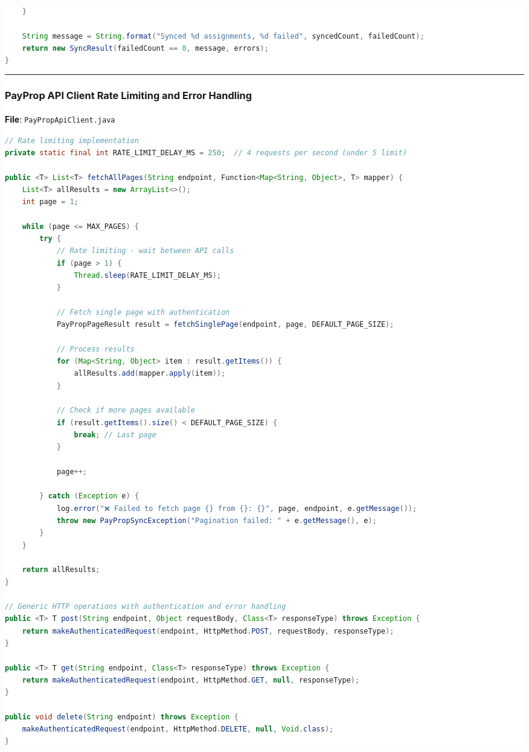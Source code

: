 ```java
    }
    
    String message = String.format("Synced %d assignments, %d failed", syncedCount, failedCount);
    return new SyncResult(failedCount == 0, message, errors);
}
```

---

### PayProp API Client Rate Limiting and Error Handling

**File**: `PayPropApiClient.java`

```java
// Rate limiting implementation
private static final int RATE_LIMIT_DELAY_MS = 250;  // 4 requests per second (under 5 limit)

public <T> List<T> fetchAllPages(String endpoint, Function<Map<String, Object>, T> mapper) {
    List<T> allResults = new ArrayList<>();
    int page = 1;
    
    while (page <= MAX_PAGES) {
        try {
            // Rate limiting - wait between API calls
            if (page > 1) {
                Thread.sleep(RATE_LIMIT_DELAY_MS);
            }
            
            // Fetch single page with authentication
            PayPropPageResult result = fetchSinglePage(endpoint, page, DEFAULT_PAGE_SIZE);
            
            // Process results
            for (Map<String, Object> item : result.getItems()) {
                allResults.add(mapper.apply(item));
            }
            
            // Check if more pages available
            if (result.getItems().size() < DEFAULT_PAGE_SIZE) {
                break; // Last page
            }
            
            page++;
            
        } catch (Exception e) {
            log.error("❌ Failed to fetch page {} from {}: {}", page, endpoint, e.getMessage());
            throw new PayPropSyncException("Pagination failed: " + e.getMessage(), e);
        }
    }
    
    return allResults;
}

// Generic HTTP operations with authentication and error handling
public <T> T post(String endpoint, Object requestBody, Class<T> responseType) throws Exception {
    return makeAuthenticatedRequest(endpoint, HttpMethod.POST, requestBody, responseType);
}

public <T> T get(String endpoint, Class<T> responseType) throws Exception {
    return makeAuthenticatedRequest(endpoint, HttpMethod.GET, null, responseType);
}

public void delete(String endpoint) throws Exception {
    makeAuthenticatedRequest(endpoint, HttpMethod.DELETE, null, Void.class);
}
```
